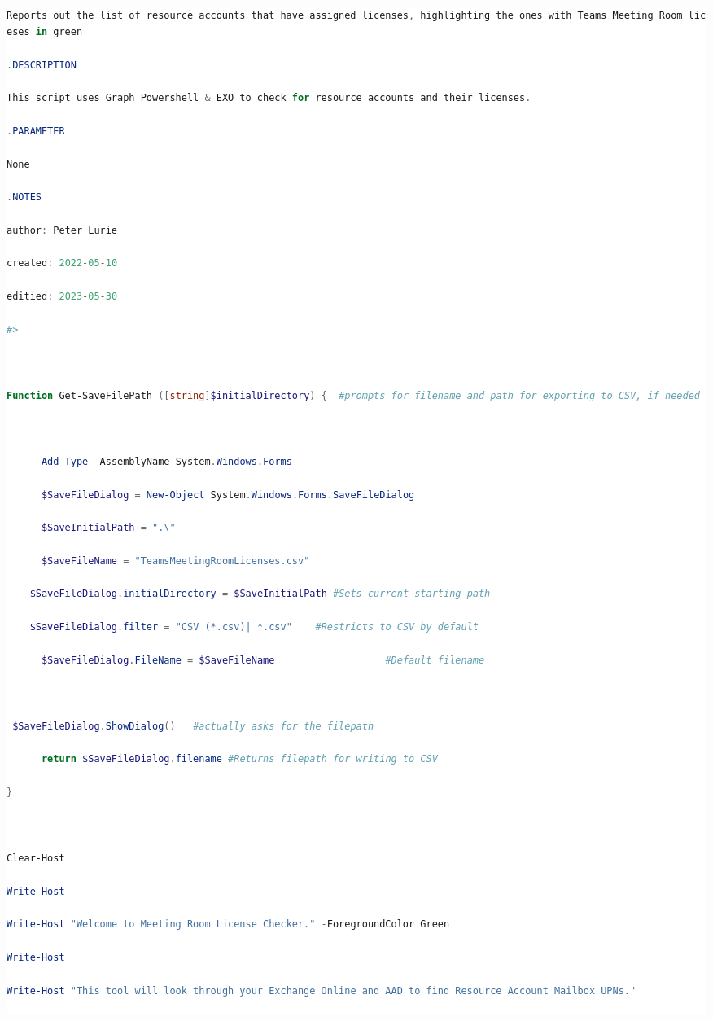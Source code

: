```PowerShell
Reports out the list of resource accounts that have assigned licenses, highlighting the ones with Teams Meeting Room liceses in green
 
.DESCRIPTION
 
This script uses Graph Powershell & EXO to check for resource accounts and their licenses. 
 
.PARAMETER 
 
None
 
.NOTES
 
author: Peter Lurie
 
created: 2022-05-10
 
editied: 2023-05-30
 
#>
 
 
 
Function Get-SaveFilePath ([string]$initialDirectory) {  #prompts for filename and path for exporting to CSV, if needed
 
 
 
      Add-Type -AssemblyName System.Windows.Forms
 
      $SaveFileDialog = New-Object System.Windows.Forms.SaveFileDialog
 
      $SaveInitialPath = ".\"
 
      $SaveFileName = "TeamsMeetingRoomLicenses.csv"
 
    $SaveFileDialog.initialDirectory = $SaveInitialPath #Sets current starting path
 
    $SaveFileDialog.filter = "CSV (*.csv)| *.csv"    #Restricts to CSV by default
 
      $SaveFileDialog.FileName = $SaveFileName                   #Default filename 
 
    
 
 $SaveFileDialog.ShowDialog()   #actually asks for the filepath
 
      return $SaveFileDialog.filename #Returns filepath for writing to CSV
 
}
 
 
 
Clear-Host
 
Write-Host
 
Write-Host "Welcome to Meeting Room License Checker." -ForegroundColor Green
 
Write-Host
 
Write-Host "This tool will look through your Exchange Online and AAD to find Resource Account Mailbox UPNs."
 
```